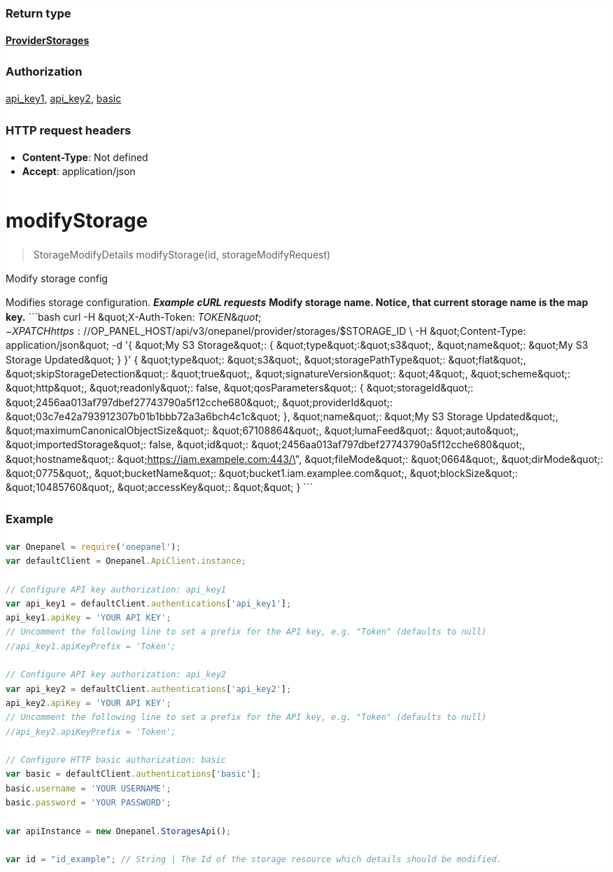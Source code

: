 ### Return type

[**ProviderStorages**](ProviderStorages.md)

### Authorization

[api_key1](../README.md#api_key1), [api_key2](../README.md#api_key2), [basic](../README.md#basic)

### HTTP request headers

 - **Content-Type**: Not defined
 - **Accept**: application/json

<a name="modifyStorage"></a>
# **modifyStorage**
> StorageModifyDetails modifyStorage(id, storageModifyRequest)

Modify storage config

Modifies storage configuration.  ***Example cURL requests***  **Modify storage name. Notice, that current storage name is the map key.** &#x60;&#x60;&#x60;bash curl -H \&quot;X-Auth-Token: $TOKEN\&quot; -X PATCH https://$OP_PANEL_HOST/api/v3/onepanel/provider/storages/$STORAGE_ID \\ -H \&quot;Content-Type: application/json\&quot; -d &#39;{     \&quot;My S3 Storage\&quot;: {         \&quot;type\&quot;:\&quot;s3\&quot;,         \&quot;name\&quot;: \&quot;My S3 Storage Updated\&quot;     } }&#39;  {     \&quot;type\&quot;: \&quot;s3\&quot;,     \&quot;storagePathType\&quot;: \&quot;flat\&quot;,     \&quot;skipStorageDetection\&quot;: \&quot;true\&quot;,     \&quot;signatureVersion\&quot;: \&quot;4\&quot;,     \&quot;scheme\&quot;: \&quot;http\&quot;,     \&quot;readonly\&quot;: false,     \&quot;qosParameters\&quot;: {         \&quot;storageId\&quot;: \&quot;2456aa013af797dbef27743790a5f12cche680\&quot;,         \&quot;providerId\&quot;: \&quot;03c7e42a793912307b01b1bbb72a3a6bch4c1c\&quot;     },     \&quot;name\&quot;: \&quot;My S3 Storage Updated\&quot;,     \&quot;maximumCanonicalObjectSize\&quot;: \&quot;67108864\&quot;,     \&quot;lumaFeed\&quot;: \&quot;auto\&quot;,     \&quot;importedStorage\&quot;: false,     \&quot;id\&quot;: \&quot;2456aa013af797dbef27743790a5f12cche680\&quot;,     \&quot;hostname\&quot;: \&quot;https://iam.exampele.com:443/\&quot;,     \&quot;fileMode\&quot;: \&quot;0664\&quot;,     \&quot;dirMode\&quot;: \&quot;0775\&quot;,     \&quot;bucketName\&quot;: \&quot;bucket1.iam.examplee.com\&quot;,     \&quot;blockSize\&quot;: \&quot;10485760\&quot;,     \&quot;accessKey\&quot;: \&quot;\&quot; } &#x60;&#x60;&#x60; 

### Example
```javascript
var Onepanel = require('onepanel');
var defaultClient = Onepanel.ApiClient.instance;

// Configure API key authorization: api_key1
var api_key1 = defaultClient.authentications['api_key1'];
api_key1.apiKey = 'YOUR API KEY';
// Uncomment the following line to set a prefix for the API key, e.g. "Token" (defaults to null)
//api_key1.apiKeyPrefix = 'Token';

// Configure API key authorization: api_key2
var api_key2 = defaultClient.authentications['api_key2'];
api_key2.apiKey = 'YOUR API KEY';
// Uncomment the following line to set a prefix for the API key, e.g. "Token" (defaults to null)
//api_key2.apiKeyPrefix = 'Token';

// Configure HTTP basic authorization: basic
var basic = defaultClient.authentications['basic'];
basic.username = 'YOUR USERNAME';
basic.password = 'YOUR PASSWORD';

var apiInstance = new Onepanel.StoragesApi();

var id = "id_example"; // String | The Id of the storage resource which details should be modified. 
```